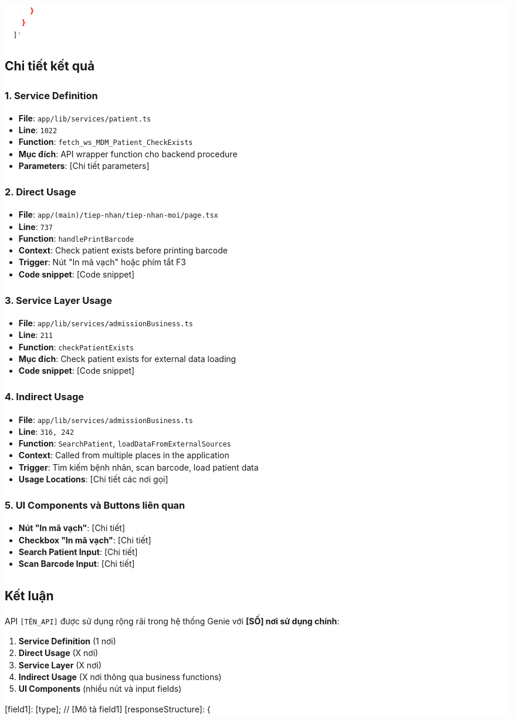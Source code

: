 ```bash
      }
    }
  ]'
```

## Chi tiết kết quả

### 1. Service Definition
- **File**: `app/lib/services/patient.ts`
- **Line**: `1022`
- **Function**: `fetch_ws_MDM_Patient_CheckExists`
- **Mục đích**: API wrapper function cho backend procedure
- **Parameters**: [Chi tiết parameters]

### 2. Direct Usage
- **File**: `app/(main)/tiep-nhan/tiep-nhan-moi/page.tsx`
- **Line**: `737`
- **Function**: `handlePrintBarcode`
- **Context**: Check patient exists before printing barcode
- **Trigger**: Nút "In mã vạch" hoặc phím tắt F3
- **Code snippet**: [Code snippet]

### 3. Service Layer Usage
- **File**: `app/lib/services/admissionBusiness.ts`
- **Line**: `211`
- **Function**: `checkPatientExists`
- **Mục đích**: Check patient exists for external data loading
- **Code snippet**: [Code snippet]

### 4. Indirect Usage
- **File**: `app/lib/services/admissionBusiness.ts`
- **Line**: `316, 242`
- **Function**: `SearchPatient`, `loadDataFromExternalSources`
- **Context**: Called from multiple places in the application
- **Trigger**: Tìm kiếm bệnh nhân, scan barcode, load patient data
- **Usage Locations**: [Chi tiết các nơi gọi]

### 5. UI Components và Buttons liên quan
- **Nút "In mã vạch"**: [Chi tiết]
- **Checkbox "In mã vạch"**: [Chi tiết]
- **Search Patient Input**: [Chi tiết]
- **Scan Barcode Input**: [Chi tiết]

## Kết luận
API `[TÊN_API]` được sử dụng rộng rãi trong hệ thống Genie với **[SỐ] nơi sử dụng chính**:

1. **Service Definition** (1 nơi)
2. **Direct Usage** (X nơi)
3. **Service Layer** (X nơi)
4. **Indirect Usage** (X nơi thông qua business functions)
5. **UI Components** (nhiều nút và input fields)


  [field1]: [type];                 // [Mô tả field1]
  [responseStructure]: {